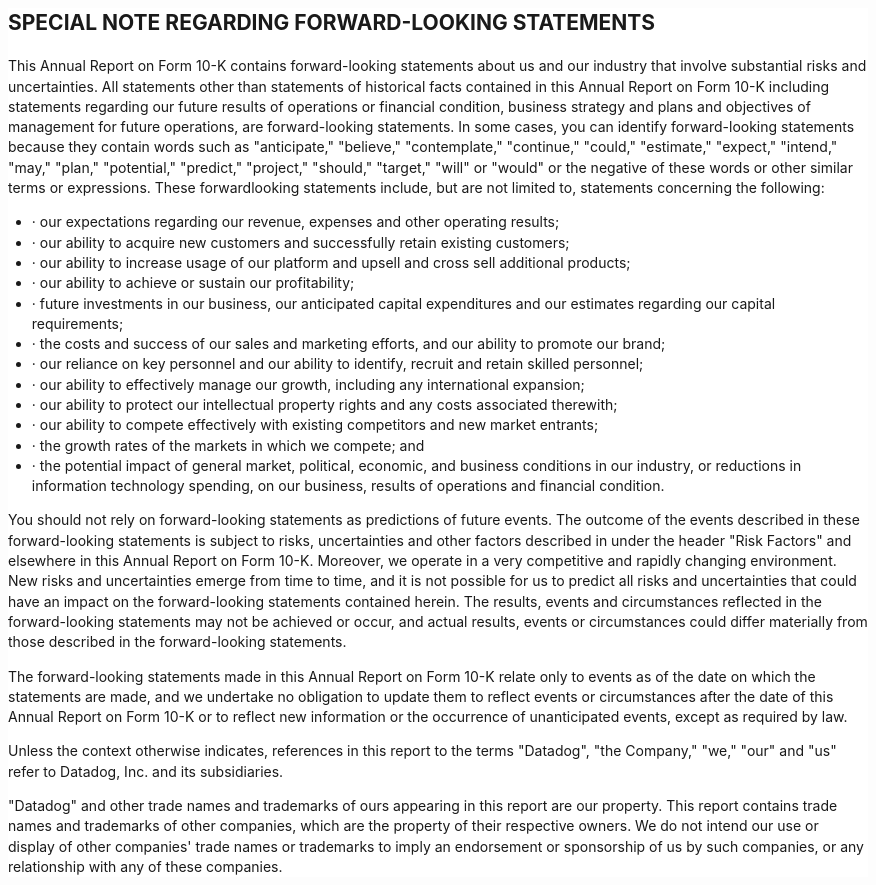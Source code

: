 SPECIAL NOTE REGARDING FORWARD-LOOKING STATEMENTS
-------------------------------------------------

This Annual Report on Form 10-K contains forward-looking statements about us and our industry that involve substantial risks and uncertainties. All statements other than statements of historical facts contained in this Annual Report on Form 10-K including statements regarding our future results of operations or financial condition, business strategy and plans and objectives of management for future operations, are forward-looking statements. In some cases, you can identify forward-looking statements because they contain words such as "anticipate," "believe," "contemplate," "continue," "could," "estimate," "expect," "intend," "may," "plan," "potential," "predict," "project," "should," "target," "will" or "would" or the negative of these words or other similar terms or expressions. These forwardlooking statements include, but are not limited to, statements concerning the following:

* · our expectations regarding our revenue, expenses and other operating results;
* · our ability to acquire new customers and successfully retain existing customers;
* · our ability to increase usage of our platform and upsell and cross sell additional products;
* · our ability to achieve or sustain our profitability;
* · future investments in our business, our anticipated capital expenditures and our estimates regarding our capital requirements;
* · the costs and success of our sales and marketing efforts, and our ability to promote our brand;
* · our reliance on key personnel and our ability to identify, recruit and retain skilled personnel;
* · our ability to effectively manage our growth, including any international expansion;
* · our ability to protect our intellectual property rights and any costs associated therewith;
* · our ability to compete effectively with existing competitors and new market entrants;
* · the growth rates of the markets in which we compete; and
* · the potential impact of general market, political, economic, and business conditions in our industry, or reductions in information technology spending, on our business, results of operations and financial condition.

You should not rely on forward-looking statements as predictions of future events. The outcome of the events described in these forward-looking statements is subject to risks, uncertainties and other factors described in under the header "Risk Factors" and elsewhere in this Annual Report on Form 10-K. Moreover, we operate in a very competitive and rapidly changing environment. New risks and uncertainties emerge from time to time, and it is not possible for us to predict all risks and uncertainties that could have an impact on the forward-looking statements contained herein. The results, events and circumstances reflected in the forward-looking statements may not be achieved or occur, and actual results, events or circumstances could differ materially from those described in the forward-looking statements.

The forward-looking statements made in this Annual Report on Form 10-K relate only to events as of the date on which the statements are made, and we undertake no obligation to update them to reflect events or circumstances after the date of this Annual Report on Form 10-K or to reflect new information or the occurrence of unanticipated events, except as required by law.

Unless the context otherwise indicates, references in this report to the terms "Datadog", "the Company," "we," "our" and "us" refer to Datadog, Inc. and its subsidiaries.

"Datadog" and other trade names and trademarks of ours appearing in this report are our property. This report contains trade names and trademarks of other companies, which are the property of their respective owners. We do not intend our use or display of other companies' trade names or trademarks to imply an endorsement or sponsorship of us by such companies, or any relationship with any of these companies.
